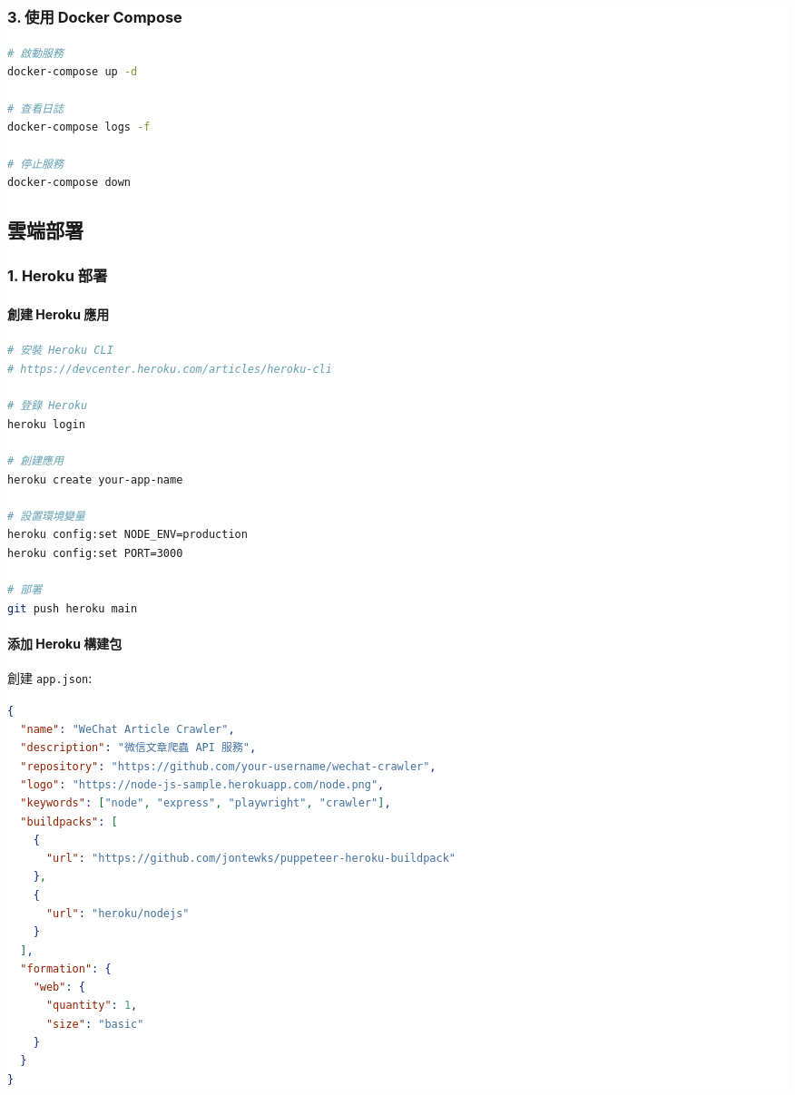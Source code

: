 ### 3. 使用 Docker Compose

```bash
# 啟動服務
docker-compose up -d

# 查看日誌
docker-compose logs -f

# 停止服務
docker-compose down
```

## 雲端部署

### 1. Heroku 部署

#### 創建 Heroku 應用

```bash
# 安裝 Heroku CLI
# https://devcenter.heroku.com/articles/heroku-cli

# 登錄 Heroku
heroku login

# 創建應用
heroku create your-app-name

# 設置環境變量
heroku config:set NODE_ENV=production
heroku config:set PORT=3000

# 部署
git push heroku main
```

#### 添加 Heroku 構建包

創建 `app.json`:

```json
{
  "name": "WeChat Article Crawler",
  "description": "微信文章爬蟲 API 服務",
  "repository": "https://github.com/your-username/wechat-crawler",
  "logo": "https://node-js-sample.herokuapp.com/node.png",
  "keywords": ["node", "express", "playwright", "crawler"],
  "buildpacks": [
    {
      "url": "https://github.com/jontewks/puppeteer-heroku-buildpack"
    },
    {
      "url": "heroku/nodejs"
    }
  ],
  "formation": {
    "web": {
      "quantity": 1,
      "size": "basic"
    }
  }
}
```
